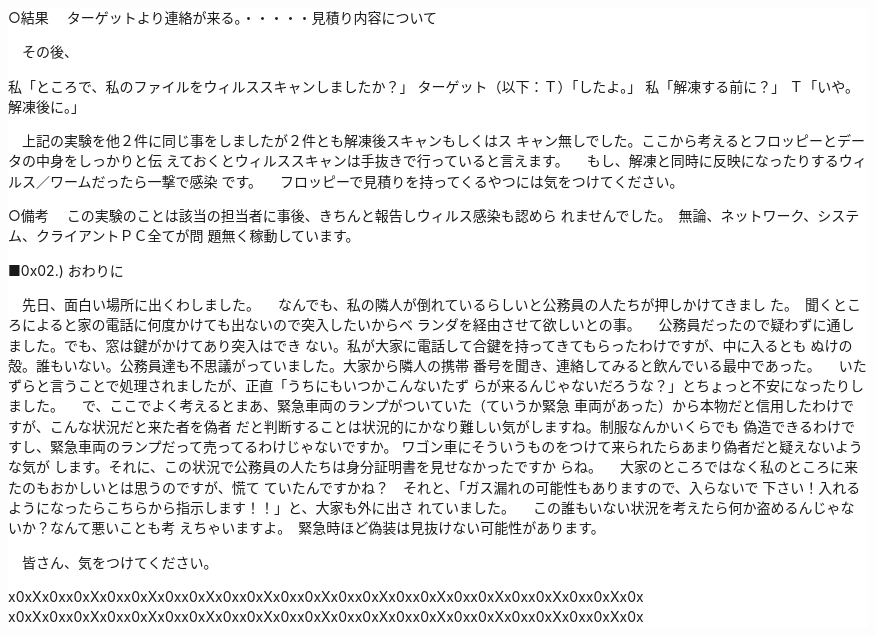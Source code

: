 ○結果
　ターゲットより連絡が来る。・・・・・見積り内容について

　その後、

私「ところで、私のファイルをウィルススキャンしましたか？」
ターゲット（以下：Ｔ）「したよ。」
私「解凍する前に？」
Ｔ「いや。解凍後に。」

　上記の実験を他２件に同じ事をしましたが２件とも解凍後スキャンもしくはス
キャン無しでした。ここから考えるとフロッピーとデータの中身をしっかりと伝
えておくとウィルススキャンは手抜きで行っていると言えます。
　もし、解凍と同時に反映になったりするウィルス／ワームだったら一撃で感染
です。
　フロッピーで見積りを持ってくるやつには気をつけてください。

○備考
　この実験のことは該当の担当者に事後、きちんと報告しウィルス感染も認めら
れませんでした。　無論、ネットワーク、システム、クライアントＰＣ全てが問
題無く稼動しています。


■0x02.) おわりに

　先日、面白い場所に出くわしました。
　なんでも、私の隣人が倒れているらしいと公務員の人たちが押しかけてきまし
た。　聞くところによると家の電話に何度かけても出ないので突入したいからベ
ランダを経由させて欲しいとの事。
　公務員だったので疑わずに通しました。でも、窓は鍵がかけてあり突入はでき
ない。私が大家に電話して合鍵を持ってきてもらったわけですが、中に入るとも
ぬけの殻。誰もいない。公務員達も不思議がっていました。大家から隣人の携帯
番号を聞き、連絡してみると飲んでいる最中であった。
　いたずらと言うことで処理されましたが、正直「うちにもいつかこんないたず
らが来るんじゃないだろうな？」とちょっと不安になったりしました。
　で、ここでよく考えるとまあ、緊急車両のランプがついていた（ていうか緊急
車両があった）から本物だと信用したわけですが、こんな状況だと来た者を偽者
だと判断することは状況的にかなり難しい気がしますね。制服なんかいくらでも
偽造できるわけですし、緊急車両のランプだって売ってるわけじゃないですか。
ワゴン車にそういうものをつけて来られたらあまり偽者だと疑えないような気が
します。それに、この状況で公務員の人たちは身分証明書を見せなかったですか
らね。
　大家のところではなく私のところに来たのもおかしいとは思うのですが、慌て
ていたんですかね？　それと、「ガス漏れの可能性もありますので、入らないで
下さい！入れるようになったらこちらから指示します！！」と、大家も外に出さ
れていました。
　この誰もいない状況を考えたら何か盗めるんじゃないか？なんて悪いことも考
えちゃいますよ。　緊急時ほど偽装は見抜けない可能性があります。

　皆さん、気をつけてください。



x0xXx0xx0xXx0xx0xXx0xx0xXx0xx0xXx0xx0xXx0xx0xXx0xx0xXx0xx0xXx0xx0xXx0xx0xXx0x
x0xXx0xx0xXx0xx0xXx0xx0xXx0xx0xXx0xx0xXx0xx0xXx0xx0xXx0xx0xXx0xx0xXx0xx0xXx0x
